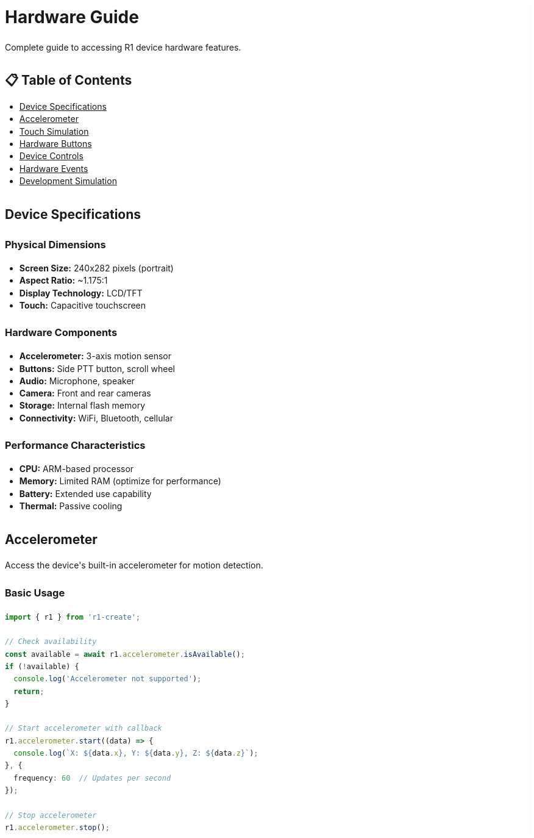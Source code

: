 # Hardware Guide

Complete guide to accessing R1 device hardware features.

## 📋 Table of Contents

- [Device Specifications](#device-specifications)
- [Accelerometer](#accelerometer)
- [Touch Simulation](#touch-simulation)
- [Hardware Buttons](#hardware-buttons)
- [Device Controls](#device-controls)
- [Hardware Events](#hardware-events)
- [Development Simulation](#development-simulation)

## Device Specifications

### Physical Dimensions
- **Screen Size:** 240x282 pixels (portrait)
- **Aspect Ratio:** ~1.175:1
- **Display Technology:** LCD/TFT
- **Touch:** Capacitive touchscreen

### Hardware Components
- **Accelerometer:** 3-axis motion sensor
- **Buttons:** Side PTT button, scroll wheel
- **Audio:** Microphone, speaker
- **Camera:** Front and rear cameras
- **Storage:** Internal flash memory
- **Connectivity:** WiFi, Bluetooth, cellular

### Performance Characteristics
- **CPU:** ARM-based processor
- **Memory:** Limited RAM (optimize for performance)
- **Battery:** Extended use capability
- **Thermal:** Passive cooling

## Accelerometer

Access the device's built-in accelerometer for motion detection.

### Basic Usage

```typescript
import { r1 } from 'r1-create';

// Check availability
const available = await r1.accelerometer.isAvailable();
if (!available) {
  console.log('Accelerometer not supported');
  return;
}

// Start accelerometer with callback
r1.accelerometer.start((data) => {
  console.log(`X: ${data.x}, Y: ${data.y}, Z: ${data.z}`);
}, {
  frequency: 60  // Updates per second
});

// Stop accelerometer
r1.accelerometer.stop();
```